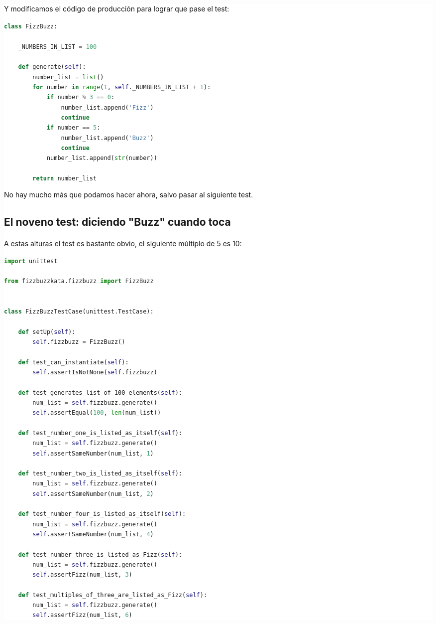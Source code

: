 Y modificamos el código de producción para lograr que pase el test:

```python
class FizzBuzz:

    _NUMBERS_IN_LIST = 100

    def generate(self):
        number_list = list()
        for number in range(1, self._NUMBERS_IN_LIST + 1):
            if number % 3 == 0:
                number_list.append('Fizz')
                continue
            if number == 5:
                number_list.append('Buzz')
                continue
            number_list.append(str(number))

        return number_list
```

No hay mucho más que podamos hacer ahora, salvo pasar al siguiente test.

## El noveno test: diciendo "Buzz" cuando toca

A estas alturas el test es bastante obvio, el siguiente múltiplo de 5 es 10:

```python
import unittest

from fizzbuzzkata.fizzbuzz import FizzBuzz


class FizzBuzzTestCase(unittest.TestCase):

    def setUp(self):
        self.fizzbuzz = FizzBuzz()

    def test_can_instantiate(self):
        self.assertIsNotNone(self.fizzbuzz)

    def test_generates_list_of_100_elements(self):
        num_list = self.fizzbuzz.generate()
        self.assertEqual(100, len(num_list))

    def test_number_one_is_listed_as_itself(self):
        num_list = self.fizzbuzz.generate()
        self.assertSameNumber(num_list, 1)

    def test_number_two_is_listed_as_itself(self):
        num_list = self.fizzbuzz.generate()
        self.assertSameNumber(num_list, 2)

    def test_number_four_is_listed_as_itself(self):
        num_list = self.fizzbuzz.generate()
        self.assertSameNumber(num_list, 4)

    def test_number_three_is_listed_as_Fizz(self):
        num_list = self.fizzbuzz.generate()
        self.assertFizz(num_list, 3)

    def test_multiples_of_three_are_listed_as_Fizz(self):
        num_list = self.fizzbuzz.generate()
        self.assertFizz(num_list, 6)

```
